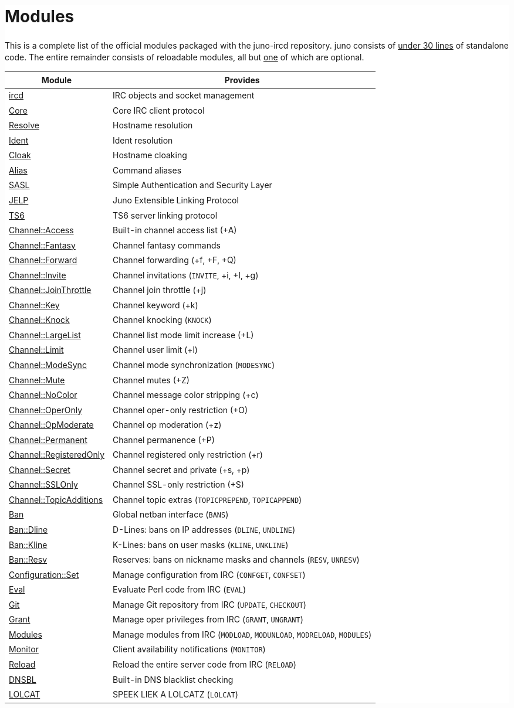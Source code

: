 # Modules

This is a complete list of the official modules packaged with the
juno-ircd repository. juno consists of
[under 30 lines](https://github.com/cooper/juno/blob/master/bin/ircd)
of standalone code. The
entire remainder consists of reloadable modules, all but [one](#ircd) of which
are optional.

Module                                              | Provides
---------------------------                         | ----------------------------
[ircd](#ircd)                                       | IRC objects and socket management
[Core](#core)                                       | Core IRC client protocol
[Resolve](#resolve)                                 | Hostname resolution
[Ident](#ident)                                     | Ident resolution
[Cloak](#cloak)                                     | Hostname cloaking
[Alias](#alias)                                     | Command aliases
[SASL](#sasl)                                       | Simple Authentication and Security Layer
[JELP](#jelp)                                       | Juno Extensible Linking Protocol
[TS6](#ts6)                                         | TS6 server linking protocol
[Channel::Access](#channelaccess)                   | Built-in channel access list (+A)
[Channel::Fantasy](#channelfantasy)                 | Channel fantasy commands
[Channel::Forward](#channelforward)                 | Channel forwarding (+f, +F, +Q)
[Channel::Invite](#channelinvite)                   | Channel invitations (`INVITE`, +i, +I, +g)
[Channel::JoinThrottle](#channeljoin)               | Channel join throttle (+j)
[Channel::Key](#channelkey)                         | Channel keyword (+k)
[Channel::Knock](#channelknock)                     | Channel knocking (`KNOCK`)
[Channel::LargeList](#channellargelist)             | Channel list mode limit increase (+L)
[Channel::Limit](#channellimit)                     | Channel user limit (+l)
[Channel::ModeSync](#channelmodesync)               | Channel mode synchronization (`MODESYNC`)
[Channel::Mute](#channelmute)                       | Channel mutes (+Z)
[Channel::NoColor](#channelnocolor)                 | Channel message color stripping (+c)
[Channel::OperOnly](#channeloperonly)               | Channel oper-only restriction (+O)
[Channel::OpModerate](#channelopmoderate)           | Channel op moderation (+z)
[Channel::Permanent](#channelpermanent)             | Channel permanence (+P)
[Channel::RegisteredOnly](#channelregisteredonly)   | Channel registered only restriction (+r)
[Channel::Secret](#channelsecret)                   | Channel secret and private (+s, +p)
[Channel::SSLOnly](#channelsslonly)                 | Channel SSL-only restriction (+S)
[Channel::TopicAdditions](#channeltopicadditions)   | Channel topic extras (`TOPICPREPEND`, `TOPICAPPEND`)
[Ban](#ban)                                         | Global netban interface (`BANS`)
[Ban::Dline](#bandline)                             | D-Lines: bans on IP addresses (`DLINE`, `UNDLINE`)
[Ban::Kline](#bankline)                             | K-Lines: bans on user masks (`KLINE`, `UNKLINE`)
[Ban::Resv](#banresv)                               | Reserves: bans on nickname masks and channels (`RESV`, `UNRESV`)
[Configuration::Set](#configurationset)             | Manage configuration from IRC (`CONFGET`, `CONFSET`)
[Eval](#eval)                                       | Evaluate Perl code from IRC (`EVAL`)
[Git](#git)                                         | Manage Git repository from IRC (`UPDATE`, `CHECKOUT`)
[Grant](#grant)                                     | Manage oper privileges from IRC (`GRANT`, `UNGRANT`)
[Modules](#modules-1)                               | Manage modules from IRC (`MODLOAD`, `MODUNLOAD`, `MODRELOAD`, `MODULES`)
[Monitor](#monitor)                                 | Client availability notifications (`MONITOR`)
[Reload](#reload)                                   | Reload the entire server code from IRC (`RELOAD`)
[DNSBL](#dnsbl)                                     | Built-in DNS blacklist checking
[LOLCAT](#lolcat)                                   | SPEEK LIEK A LOLCATZ (`LOLCAT`)
